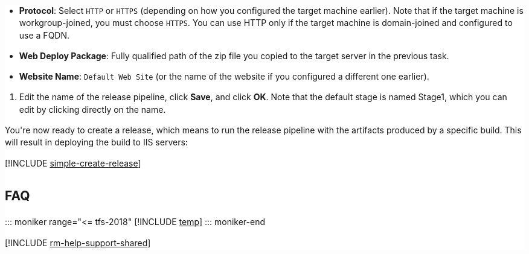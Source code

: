    - **Protocol**: Select `HTTP` or `HTTPS` (depending on how you configured the target machine earlier). Note that if the target machine is workgroup-joined, you must choose `HTTPS`. You can use HTTP only if the target machine is domain-joined and configured to use a FQDN.
   
   - **Web Deploy Package**: Fully qualified path of the zip file you copied to the target server in the previous task.
   
   - **Website Name**: `Default Web Site` (or the name of the website if you configured a different one earlier).<p />

1. Edit the name of the release pipeline, click **Save**, and click **OK**. Note that the default stage is named Stage1, which you can edit by clicking directly on the name.

You're now ready to create a release, which means to run the release pipeline with the artifacts produced by a specific build. This will result in deploying the build to IIS servers:

[!INCLUDE [simple-create-release](../includes/simple-create-release.md)]

## FAQ



::: moniker range="<= tfs-2018"
[!INCLUDE [temp](../../includes/qa-versions.md)]
::: moniker-end



[!INCLUDE [rm-help-support-shared](../../includes/rm-help-support-shared.md)]